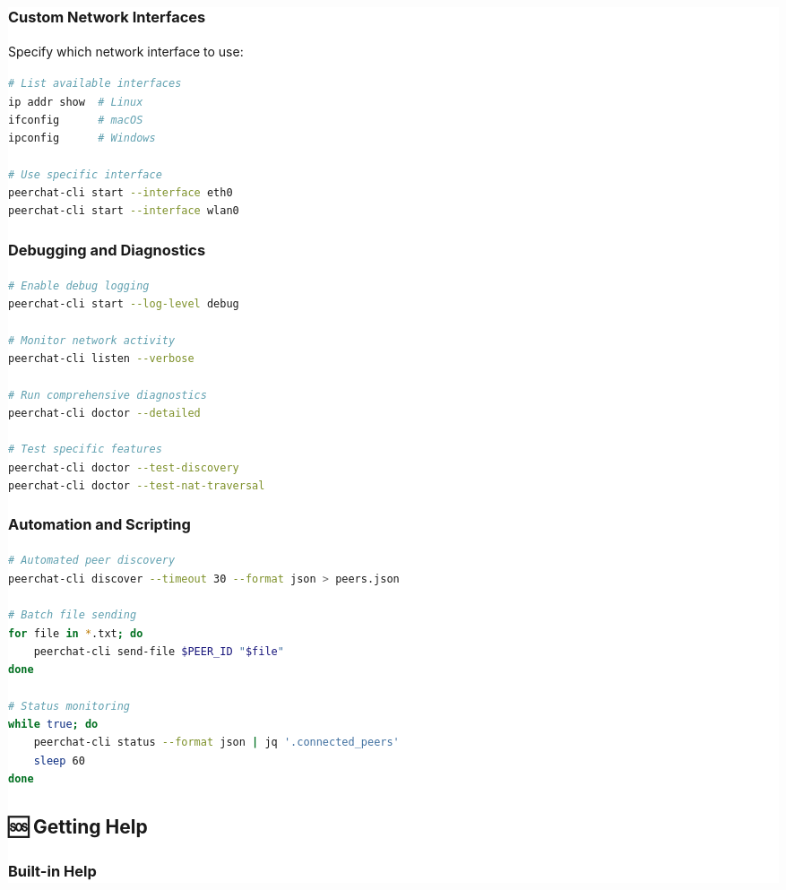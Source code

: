### Custom Network Interfaces

Specify which network interface to use:

```bash
# List available interfaces
ip addr show  # Linux
ifconfig      # macOS
ipconfig      # Windows

# Use specific interface
peerchat-cli start --interface eth0
peerchat-cli start --interface wlan0
```

### Debugging and Diagnostics

```bash
# Enable debug logging
peerchat-cli start --log-level debug

# Monitor network activity
peerchat-cli listen --verbose

# Run comprehensive diagnostics
peerchat-cli doctor --detailed

# Test specific features
peerchat-cli doctor --test-discovery
peerchat-cli doctor --test-nat-traversal
```

### Automation and Scripting

```bash
# Automated peer discovery
peerchat-cli discover --timeout 30 --format json > peers.json

# Batch file sending
for file in *.txt; do
    peerchat-cli send-file $PEER_ID "$file"
done

# Status monitoring
while true; do
    peerchat-cli status --format json | jq '.connected_peers'
    sleep 60
done
```

## 🆘 Getting Help

### Built-in Help
